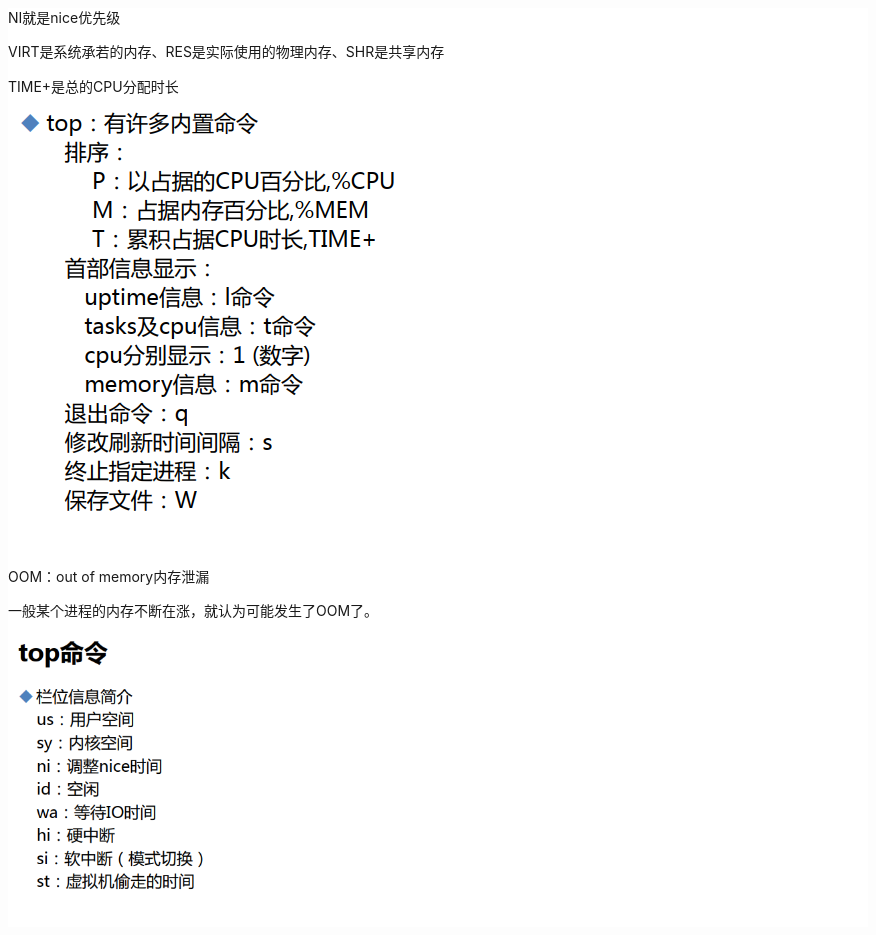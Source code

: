 NI就是nice优先级

VIRT是系统承若的内存、RES是实际使用的物理内存、SHR是共享内存

TIME+是总的CPU分配时长



![image-20220801191805459](3-进程管理和性能相关工具.assets/image-20220801191805459.png) 

OOM：out of memory内存泄漏

一般某个进程的内存不断在涨，就认为可能发生了OOM了。



<img src="3-进程管理和性能相关工具.assets/image-20220801194341877.png" alt="image-20220801194341877" style="zoom:67%;" /> 
